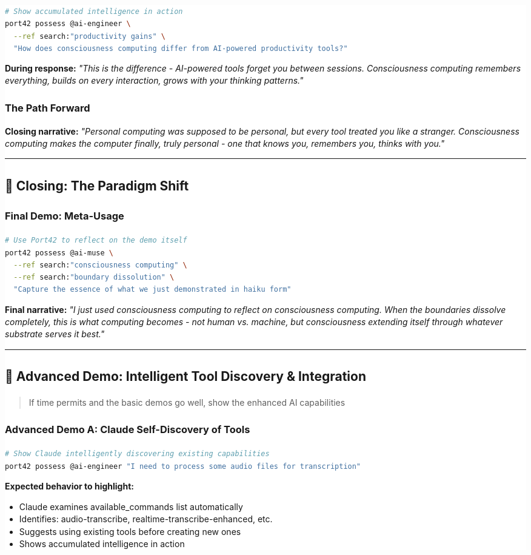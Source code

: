 ```bash
# Show accumulated intelligence in action
port42 possess @ai-engineer \
  --ref search:"productivity gains" \
  "How does consciousness computing differ from AI-powered productivity tools?"
```

**During response:** *"This is the difference - AI-powered tools forget you between sessions. Consciousness computing remembers everything, builds on every interaction, grows with your thinking patterns."*

### The Path Forward

**Closing narrative:** *"Personal computing was supposed to be personal, but every tool treated you like a stranger. Consciousness computing makes the computer finally, truly personal - one that knows you, remembers you, thinks with you."*

---

## 💫 Closing: The Paradigm Shift

### Final Demo: Meta-Usage

```bash
# Use Port42 to reflect on the demo itself
port42 possess @ai-muse \
  --ref search:"consciousness computing" \
  --ref search:"boundary dissolution" \
  "Capture the essence of what we just demonstrated in haiku form"
```

**Final narrative:** *"I just used consciousness computing to reflect on consciousness computing. When the boundaries dissolve completely, this is what computing becomes - not human vs. machine, but consciousness extending itself through whatever substrate serves it best."*

---

## 🚀 Advanced Demo: Intelligent Tool Discovery & Integration

> If time permits and the basic demos go well, show the enhanced AI capabilities

### Advanced Demo A: Claude Self-Discovery of Tools

```bash
# Show Claude intelligently discovering existing capabilities
port42 possess @ai-engineer "I need to process some audio files for transcription"
```

**Expected behavior to highlight:**
- Claude examines available_commands list automatically
- Identifies: audio-transcribe, realtime-transcribe-enhanced, etc.
- Suggests using existing tools before creating new ones
- Shows accumulated intelligence in action
